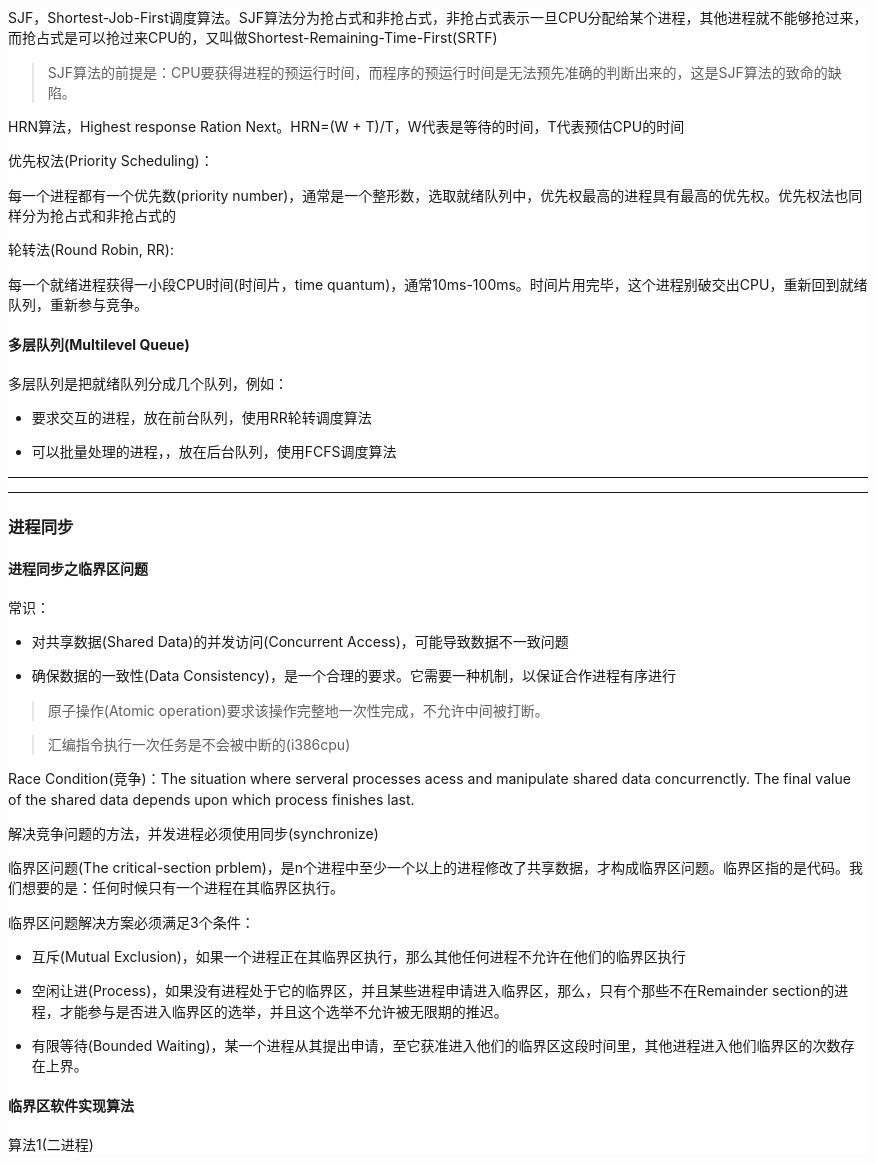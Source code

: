 SJF，Shortest-Job-First调度算法。SJF算法分为抢占式和非抢占式，非抢占式表示一旦CPU分配给某个进程，其他进程就不能够抢过来，而抢占式是可以抢过来CPU的，又叫做Shortest-Remaining-Time-First(SRTF)

> SJF算法的前提是：CPU要获得进程的预运行时间，而程序的预运行时间是无法预先准确的判断出来的，这是SJF算法的致命的缺陷。

HRN算法，Highest response Ration Next。HRN=(W + T)/T，W代表是等待的时间，T代表预估CPU的时间

优先权法(Priority Scheduling)：

每一个进程都有一个优先数(priority number)，通常是一个整形数，选取就绪队列中，优先权最高的进程具有最高的优先权。优先权法也同样分为抢占式和非抢占式的

轮转法(Round Robin, RR):

每一个就绪进程获得一小段CPU时间(时间片，time quantum)，通常10ms-100ms。时间片用完毕，这个进程别破交出CPU，重新回到就绪队列，重新参与竞争。

#### 多层队列(Multilevel Queue)

多层队列是把就绪队列分成几个队列，例如：

* 要求交互的进程，放在前台队列，使用RR轮转调度算法

* 可以批量处理的进程，，放在后台队列，使用FCFS调度算法

***

***

### 进程同步

#### 进程同步之临界区问题

常识：

* 对共享数据(Shared Data)的并发访问(Concurrent Access)，可能导致数据不一致问题

* 确保数据的一致性(Data Consistency)，是一个合理的要求。它需要一种机制，以保证合作进程有序进行

> 原子操作(Atomic operation)要求该操作完整地一次性完成，不允许中间被打断。

> 汇编指令执行一次任务是不会被中断的(i386cpu)

Race Condition(竞争)：The situation where serveral processes acess and manipulate shared data concurrenctly. The final value of the shared data depends upon which process finishes last.

解决竞争问题的方法，并发进程必须使用同步(synchronize)

临界区问题(The critical-section prblem)，是n个进程中至少一个以上的进程修改了共享数据，才构成临界区问题。临界区指的是代码。我们想要的是：任何时候只有一个进程在其临界区执行。

临界区问题解决方案必须满足3个条件：

* 互斥(Mutual Exclusion)，如果一个进程正在其临界区执行，那么其他任何进程不允许在他们的临界区执行

* 空闲让进(Process)，如果没有进程处于它的临界区，并且某些进程申请进入临界区，那么，只有个那些不在Remainder section的进程，才能参与是否进入临界区的选举，并且这个选举不允许被无限期的推迟。

* 有限等待(Bounded Waiting)，某一个进程从其提出申请，至它获准进入他们的临界区这段时间里，其他进程进入他们临界区的次数存在上界。

#### 临界区软件实现算法

算法1(二进程)
